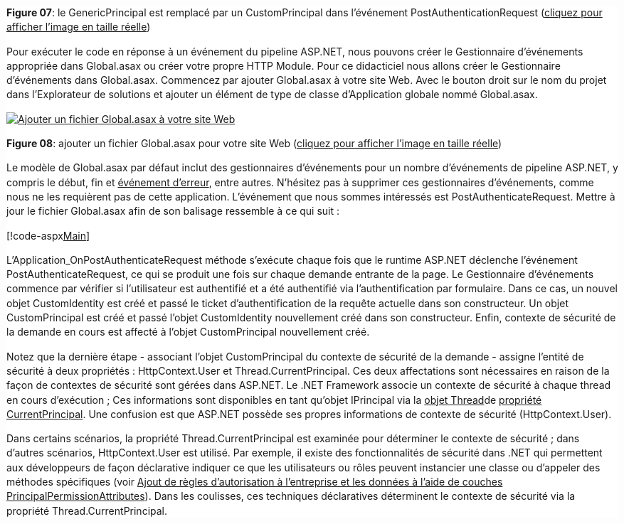 **Figure 07**: le GenericPrincipal est remplacé par un CustomPrincipal dans l’événement PostAuthenticationRequest ([cliquez pour afficher l’image en taille réelle](forms-authentication-configuration-and-advanced-topics-cs/_static/image21.png))


Pour exécuter le code en réponse à un événement du pipeline ASP.NET, nous pouvons créer le Gestionnaire d’événements appropriée dans Global.asax ou créer votre propre HTTP Module. Pour ce didacticiel nous allons créer le Gestionnaire d’événements dans Global.asax. Commencez par ajouter Global.asax à votre site Web. Avec le bouton droit sur le nom du projet dans l’Explorateur de solutions et ajouter un élément de type de classe d’Application globale nommé Global.asax.


[![Ajouter un fichier Global.asax à votre site Web](forms-authentication-configuration-and-advanced-topics-cs/_static/image23.png)](forms-authentication-configuration-and-advanced-topics-cs/_static/image22.png)

**Figure 08**: ajouter un fichier Global.asax pour votre site Web ([cliquez pour afficher l’image en taille réelle](forms-authentication-configuration-and-advanced-topics-cs/_static/image24.png))


Le modèle de Global.asax par défaut inclut des gestionnaires d’événements pour un nombre d’événements de pipeline ASP.NET, y compris le début, fin et [événement d’erreur](https://msdn.microsoft.com/en-us/library/system.web.httpapplication.error.aspx), entre autres. N’hésitez pas à supprimer ces gestionnaires d’événements, comme nous ne les requièrent pas de cette application. L’événement que nous sommes intéressés est PostAuthenticateRequest. Mettre à jour le fichier Global.asax afin de son balisage ressemble à ce qui suit :

[!code-aspx[Main](forms-authentication-configuration-and-advanced-topics-cs/samples/sample11.aspx)]

L’Application\_OnPostAuthenticateRequest méthode s’exécute chaque fois que le runtime ASP.NET déclenche l’événement PostAuthenticateRequest, ce qui se produit une fois sur chaque demande entrante de la page. Le Gestionnaire d’événements commence par vérifier si l’utilisateur est authentifié et a été authentifié via l’authentification par formulaire. Dans ce cas, un nouvel objet CustomIdentity est créé et passé le ticket d’authentification de la requête actuelle dans son constructeur. Un objet CustomPrincipal est créé et passé l’objet CustomIdentity nouvellement créé dans son constructeur. Enfin, contexte de sécurité de la demande en cours est affecté à l’objet CustomPrincipal nouvellement créé.

Notez que la dernière étape - associant l’objet CustomPrincipal du contexte de sécurité de la demande - assigne l’entité de sécurité à deux propriétés : HttpContext.User et Thread.CurrentPrincipal. Ces deux affectations sont nécessaires en raison de la façon de contextes de sécurité sont gérées dans ASP.NET. Le .NET Framework associe un contexte de sécurité à chaque thread en cours d’exécution ; Ces informations sont disponibles en tant qu’objet IPrincipal via la [objet Thread](https://msdn.microsoft.com/en-us/library/system.threading.thread.aspx)de [propriété CurrentPrincipal](https://msdn.microsoft.com/en-us/library/system.threading.thread.currentcontext.aspx). Une confusion est que ASP.NET possède ses propres informations de contexte de sécurité (HttpContext.User).

Dans certains scénarios, la propriété Thread.CurrentPrincipal est examinée pour déterminer le contexte de sécurité ; dans d’autres scénarios, HttpContext.User est utilisé. Par exemple, il existe des fonctionnalités de sécurité dans .NET qui permettent aux développeurs de façon déclarative indiquer ce que les utilisateurs ou rôles peuvent instancier une classe ou d’appeler des méthodes spécifiques (voir [Ajout de règles d’autorisation à l’entreprise et les données à l’aide de couches PrincipalPermissionAttributes](https://weblogs.asp.net/scottgu/archive/2006/10/04/Tip_2F00_Trick_3A00_-Adding-Authorization-Rules-to-Business-and-Data-Layers-using-PrincipalPermissionAttributes.aspx)). Dans les coulisses, ces techniques déclaratives déterminent le contexte de sécurité via la propriété Thread.CurrentPrincipal.
